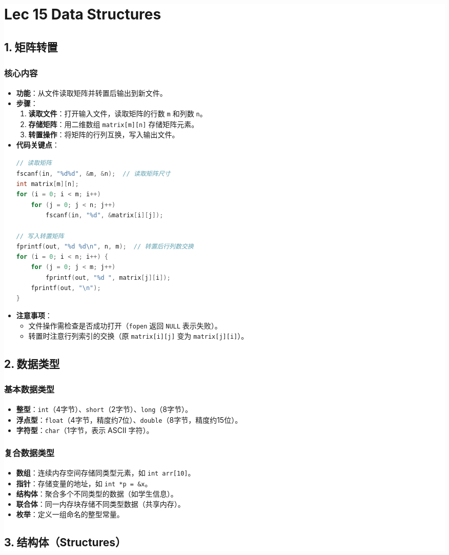 # Lec 15 Data Structures

## **1. 矩阵转置**

### **核心内容**

- **功能**：从文件读取矩阵并转置后输出到新文件。
- **步骤**：
  1. **读取文件**：打开输入文件，读取矩阵的行数 `m` 和列数 `n`。
  2. **存储矩阵**：用二维数组 `matrix[m][n]` 存储矩阵元素。
  3. **转置操作**：将矩阵的行列互换，写入输出文件。
- **代码关键点**：
  ```c
  // 读取矩阵
  fscanf(in, "%d%d", &m, &n);  // 读取矩阵尺寸
  int matrix[m][n];
  for (i = 0; i < m; i++) 
      for (j = 0; j < n; j++)
          fscanf(in, "%d", &matrix[i][j]);
  
  // 写入转置矩阵
  fprintf(out, "%d %d\n", n, m);  // 转置后行列数交换
  for (i = 0; i < n; i++) {
      for (j = 0; j < m; j++)
          fprintf(out, "%d ", matrix[j][i]);
      fprintf(out, "\n");
  }
  ```
- **注意事项**：
  - 文件操作需检查是否成功打开（`fopen` 返回 `NULL` 表示失败）。
  - 转置时注意行列索引的交换（原 `matrix[i][j]` 变为 `matrix[j][i]`）。

##  **2. 数据类型**

### **基本数据类型**

- **整型**：`int`（4字节）、`short`（2字节）、`long`（8字节）。
- **浮点型**：`float`（4字节，精度约7位）、`double`（8字节，精度约15位）。
- **字符型**：`char`（1字节，表示 ASCII 字符）。

### **复合数据类型**

- **数组**：连续内存空间存储同类型元素，如 `int arr[10]`。
- **指针**：存储变量的地址，如 `int *p = &x`。
- **结构体**：聚合多个不同类型的数据（如学生信息）。
- **联合体**：同一内存块存储不同类型数据（共享内存）。
- **枚举**：定义一组命名的整型常量。

##  **3. 结构体（Structures）**
